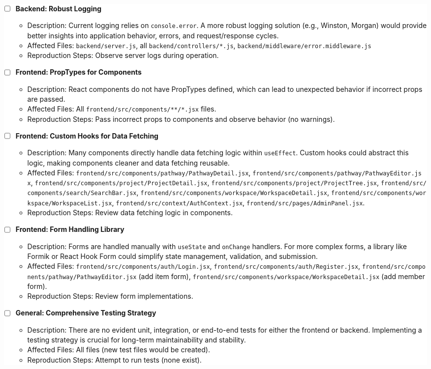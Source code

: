 - [ ] **Backend: Robust Logging**
  - Description: Current logging relies on `console.error`. A more robust logging solution (e.g., Winston, Morgan) would provide better insights into application behavior, errors, and request/response cycles.
  - Affected Files: `backend/server.js`, all `backend/controllers/*.js`, `backend/middleware/error.middleware.js`
  - Reproduction Steps: Observe server logs during operation.

- [ ] **Frontend: PropTypes for Components**
  - Description: React components do not have PropTypes defined, which can lead to unexpected behavior if incorrect props are passed.
  - Affected Files: All `frontend/src/components/**/*.jsx` files.
  - Reproduction Steps: Pass incorrect props to components and observe behavior (no warnings).

- [ ] **Frontend: Custom Hooks for Data Fetching**
  - Description: Many components directly handle data fetching logic within `useEffect`. Custom hooks could abstract this logic, making components cleaner and data fetching reusable.
  - Affected Files: `frontend/src/components/pathway/PathwayDetail.jsx`, `frontend/src/components/pathway/PathwayEditor.jsx`, `frontend/src/components/project/ProjectDetail.jsx`, `frontend/src/components/project/ProjectTree.jsx`, `frontend/src/components/search/SearchBar.jsx`, `frontend/src/components/workspace/WorkspaceDetail.jsx`, `frontend/src/components/workspace/WorkspaceList.jsx`, `frontend/src/context/AuthContext.jsx`, `frontend/src/pages/AdminPanel.jsx`.
  - Reproduction Steps: Review data fetching logic in components.

- [ ] **Frontend: Form Handling Library**
  - Description: Forms are handled manually with `useState` and `onChange` handlers. For more complex forms, a library like Formik or React Hook Form could simplify state management, validation, and submission.
  - Affected Files: `frontend/src/components/auth/Login.jsx`, `frontend/src/components/auth/Register.jsx`, `frontend/src/components/pathway/PathwayEditor.jsx` (add item form), `frontend/src/components/workspace/WorkspaceDetail.jsx` (add member form).
  - Reproduction Steps: Review form implementations.

- [ ] **General: Comprehensive Testing Strategy**
  - Description: There are no evident unit, integration, or end-to-end tests for either the frontend or backend. Implementing a testing strategy is crucial for long-term maintainability and stability.
  - Affected Files: All files (new test files would be created).
  - Reproduction Steps: Attempt to run tests (none exist).

  
